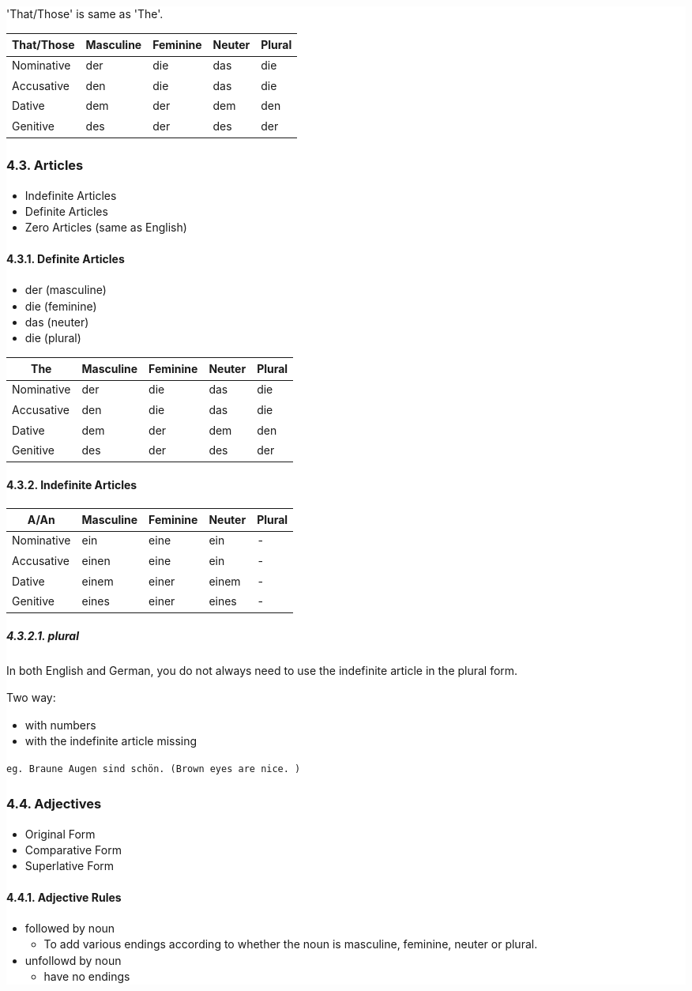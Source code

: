 'That/Those' is same as 'The'.


|That/Those|Masculine|Feminine|Neuter|Plural|
|--|--|--|--|--|
|Nominative|der|die|das|die|
|Accusative|den|die|das|die|
|Dative|dem|der|dem|den|
|Genitive|des|der|des|der|

### 4.3. Articles
- Indefinite Articles
- Definite Articles
- Zero Articles (same as English)
#### 4.3.1. Definite Articles
- der (masculine)
- die (feminine)
- das (neuter)
- die (plural)

|The|Masculine|Feminine|Neuter|Plural|
|--|--|--|--|--|
|Nominative|der|die|das|die|
|Accusative|den|die|das|die|
|Dative|dem|der|dem|den|
|Genitive|des|der|des|der|
#### 4.3.2. Indefinite Articles

|A/An|Masculine|Feminine|Neuter|Plural|
|--|--|--|--|--|
|Nominative|ein|eine|ein|-|
|Accusative|einen|eine|ein|-|
|Dative|einem|einer|einem|-|
|Genitive|eines|einer|eines|-|

##### 4.3.2.1. plural
In both English and German, you do not always need to use the indefinite article in the plural form.

Two way:
- with numbers
- with the indefinite article missing

```
eg. Braune Augen sind schön. (Brown eyes are nice. )
```
### 4.4. Adjectives
- Original Form
- Comparative Form
- Superlative Form
#### 4.4.1. Adjective Rules
- followed by noun
  - To add various endings according to whether the noun is
masculine, feminine, neuter or plural. 
- unfollowd by noun
  - have no endings
